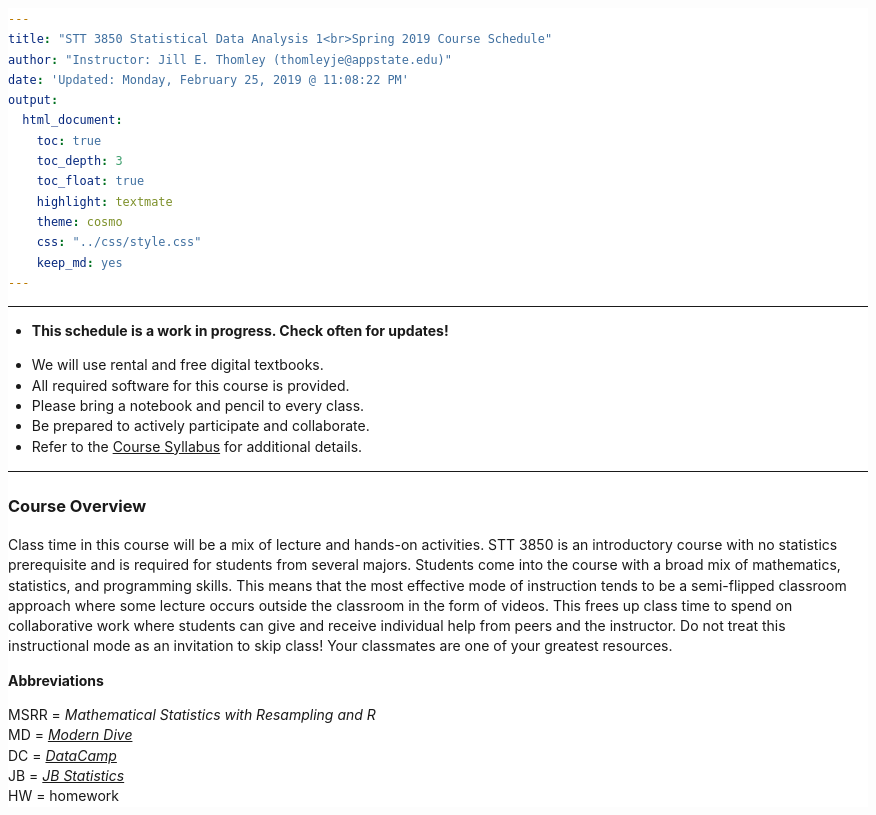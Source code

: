 ```yaml
---
title: "STT 3850 Statistical Data Analysis 1<br>Spring 2019 Course Schedule"
author: "Instructor: Jill E. Thomley (thomleyje@appstate.edu)"
date: 'Updated: Monday, February 25, 2019 @ 11:08:22 PM'
output: 
  html_document: 
    toc: true
    toc_depth: 3
    toc_float: true
    highlight: textmate
    theme: cosmo
    css: "../css/style.css"
    keep_md: yes
---
```


***

<div class="rmdimportant">
<ul>
<li><strong>This schedule is a work in progress. Check often for updates!</strong></li>
</ul>
</div>

<div class="rmdnote">
<ul>
<li>We will use rental and free digital textbooks.</li>
<li>All required software for this course is provided.</li>
<li>Please bring a notebook and pencil to every class.</li>
<li>Be prepared to actively participate and collaborate.</li>
<li>Refer to the <a href="../Syllabus/SyllabusS2019.html">Course Syllabus</a> for additional details.</li>
</ul>
</div>


***
### Course Overview

Class time in this course will be a mix of lecture and hands-on activities. STT 3850 is an introductory course with no statistics prerequisite and is required for students from several majors. Students come into the course with a broad mix of mathematics, statistics, and programming skills. This means that the most effective mode of instruction tends to be a semi-flipped classroom approach where some lecture occurs outside the classroom in the form of videos. This frees up class time to spend on collaborative work where students can give and receive individual help from peers and the instructor. Do not treat this instructional mode as an invitation to skip class! Your classmates are one of your greatest resources.

**Abbreviations**

MSRR = _Mathematical Statistics with Resampling and R_  
MD = [_Modern Dive_](https://moderndive.com/)  
DC = [_DataCamp_](https://www.datacamp.com/)  
JB = [_JB Statistics_](https://www.youtube.com/user/jbstatistics/videos)  
HW = homework
